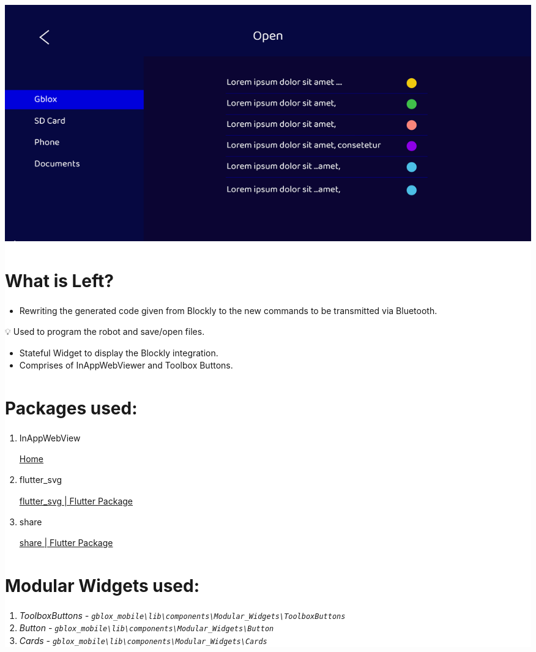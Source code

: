 ![Untitled](Blockly%200a30f6dea44a4764977494fb751bfbbe/Untitled%202.png)

# What is Left?

- Rewriting the generated code given from Blockly to the new commands to be transmitted via Bluetooth.

<aside>
💡 Used to program the robot and save/open files.

</aside>

- Stateful Widget to display the Blockly integration.
- Comprises of InAppWebViewer and Toolbox Buttons.

# Packages used:

1. InAppWebView
    
    [Home](https://inappwebview.dev/)
    
2. flutter_svg
    
    [flutter_svg | Flutter Package](https://pub.dev/packages/flutter_svg)
    
3.  share
    
    [share | Flutter Package](https://pub.dev/packages/share)
    

# Modular Widgets used:

1. *ToolboxButtons - `gblox_mobile\lib\components\Modular_Widgets\ToolboxButtons`*
2. *Button - `gblox_mobile\lib\components\Modular_Widgets\Button`*
3. *Cards - `gblox_mobile\lib\components\Modular_Widgets\Cards`*
